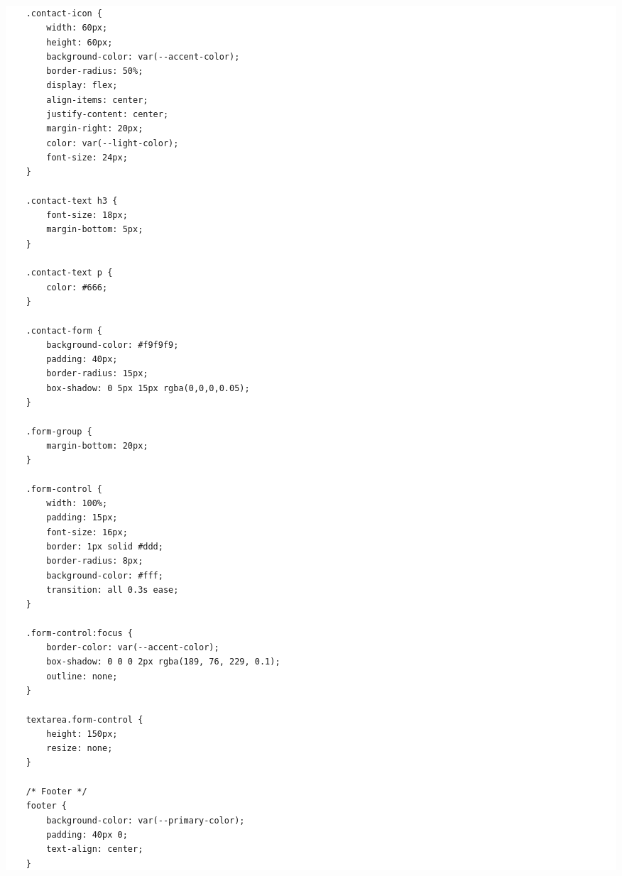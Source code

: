         .contact-icon {
            width: 60px;
            height: 60px;
            background-color: var(--accent-color);
            border-radius: 50%;
            display: flex;
            align-items: center;
            justify-content: center;
            margin-right: 20px;
            color: var(--light-color);
            font-size: 24px;
        }
        
        .contact-text h3 {
            font-size: 18px;
            margin-bottom: 5px;
        }
        
        .contact-text p {
            color: #666;
        }
        
        .contact-form {
            background-color: #f9f9f9;
            padding: 40px;
            border-radius: 15px;
            box-shadow: 0 5px 15px rgba(0,0,0,0.05);
        }
        
        .form-group {
            margin-bottom: 20px;
        }
        
        .form-control {
            width: 100%;
            padding: 15px;
            font-size: 16px;
            border: 1px solid #ddd;
            border-radius: 8px;
            background-color: #fff;
            transition: all 0.3s ease;
        }
        
        .form-control:focus {
            border-color: var(--accent-color);
            box-shadow: 0 0 0 2px rgba(189, 76, 229, 0.1);
            outline: none;
        }
        
        textarea.form-control {
            height: 150px;
            resize: none;
        }
        
        /* Footer */
        footer {
            background-color: var(--primary-color);
            padding: 40px 0;
            text-align: center;
        }
        